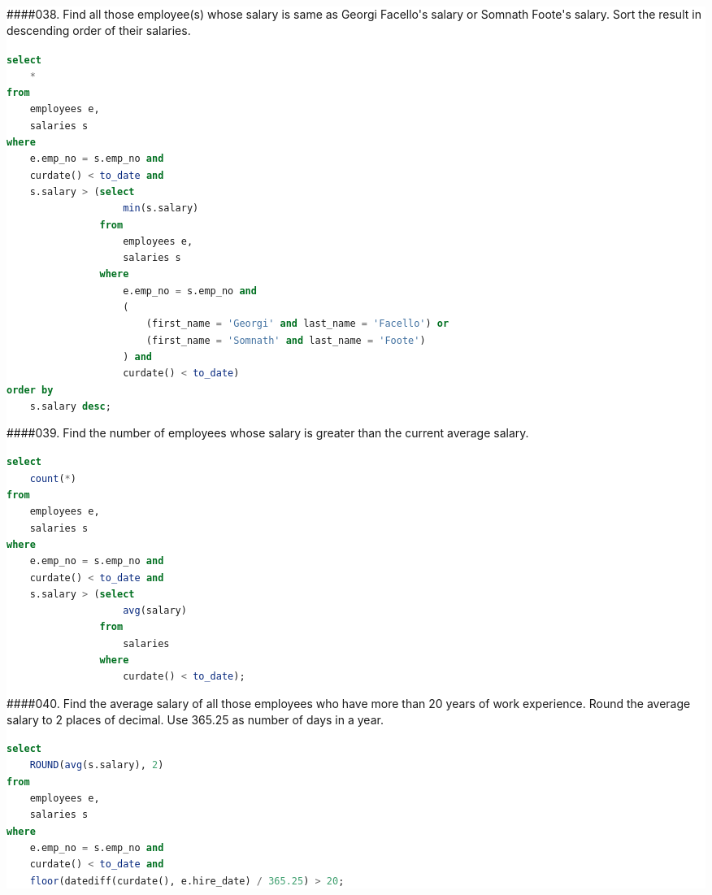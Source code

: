 ####038. Find all those employee(s) whose salary is same as Georgi Facello's salary or Somnath Foote's salary. Sort the result in descending order of their salaries.
```sql
select
    *
from
    employees e,
    salaries s
where
    e.emp_no = s.emp_no and
    curdate() < to_date and
    s.salary > (select
                    min(s.salary)
                from
                    employees e,
                    salaries s
                where
                    e.emp_no = s.emp_no and
                    (
                        (first_name = 'Georgi' and last_name = 'Facello') or
                        (first_name = 'Somnath' and last_name = 'Foote')
                    ) and
                    curdate() < to_date)
order by
    s.salary desc;
```

####039. Find the number of employees whose salary is greater than the current average salary.
```sql
select
    count(*)
from
    employees e,
    salaries s
where
    e.emp_no = s.emp_no and
    curdate() < to_date and
    s.salary > (select
                    avg(salary)
                from
                    salaries
                where
                    curdate() < to_date);
```

####040. Find the average salary of all those employees who have more than 20 years of work experience. Round the average salary to 2 places of decimal. Use 365.25 as number of days in a year.
```sql
select
    ROUND(avg(s.salary), 2)
from
    employees e,
    salaries s
where
    e.emp_no = s.emp_no and
    curdate() < to_date and
    floor(datediff(curdate(), e.hire_date) / 365.25) > 20;
```

